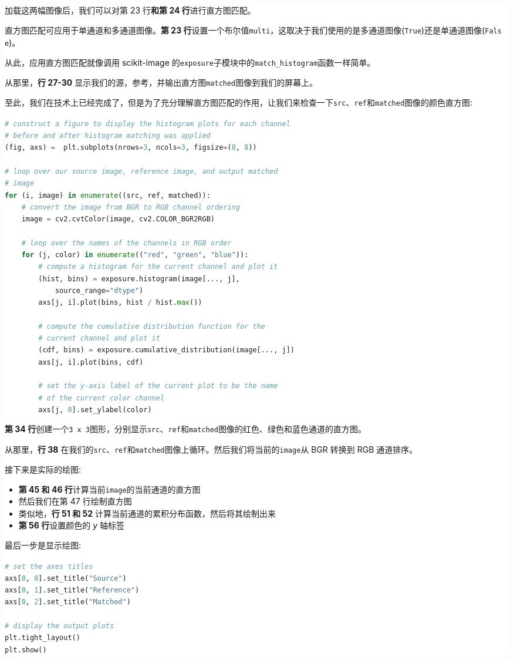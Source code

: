 加载这两幅图像后，我们可以对第 23 行**和第 24 行**进行直方图匹配。

直方图匹配可应用于单通道和多通道图像。**第 23 行**设置一个布尔值`multi`，这取决于我们使用的是多通道图像(`True`)还是单通道图像(`False`)。

从此，应用直方图匹配就像调用 scikit-image 的`exposure`子模块中的`match_histogram`函数一样简单。

从那里，**行 27-30** 显示我们的源，参考，并输出直方图`matched`图像到我们的屏幕上。

至此，我们在技术上已经完成了，但是为了充分理解直方图匹配的作用，让我们来检查一下`src`、`ref`和`matched`图像的颜色直方图:

```py
# construct a figure to display the histogram plots for each channel
# before and after histogram matching was applied
(fig, axs) =  plt.subplots(nrows=3, ncols=3, figsize=(8, 8))

# loop over our source image, reference image, and output matched
# image
for (i, image) in enumerate((src, ref, matched)):
	# convert the image from BGR to RGB channel ordering
	image = cv2.cvtColor(image, cv2.COLOR_BGR2RGB)

	# loop over the names of the channels in RGB order
	for (j, color) in enumerate(("red", "green", "blue")):
		# compute a histogram for the current channel and plot it
		(hist, bins) = exposure.histogram(image[..., j],
			source_range="dtype")
		axs[j, i].plot(bins, hist / hist.max())

		# compute the cumulative distribution function for the
		# current channel and plot it
		(cdf, bins) = exposure.cumulative_distribution(image[..., j])
		axs[j, i].plot(bins, cdf)

		# set the y-axis label of the current plot to be the name
		# of the current color channel
		axs[j, 0].set_ylabel(color)
```

**第 34 行**创建一个`3 x 3`图形，分别显示`src`、`ref`和`matched`图像的红色、绿色和蓝色通道的直方图。

从那里，**行 38** 在我们的`src`、`ref`和`matched`图像上循环。然后我们将当前的`image`从 BGR 转换到 RGB 通道排序。

接下来是实际的绘图:

*   **第 45 和 46 行**计算当前`image`的当前通道的直方图
*   然后我们在第 47 行绘制直方图
*   类似地，**行 51 和 52** 计算当前通道的累积分布函数，然后将其绘制出来
*   **第 56 行**设置颜色的 *y* 轴标签

最后一步是显示绘图:

```py
# set the axes titles
axs[0, 0].set_title("Source")
axs[0, 1].set_title("Reference")
axs[0, 2].set_title("Matched")

# display the output plots
plt.tight_layout()
plt.show()
```
